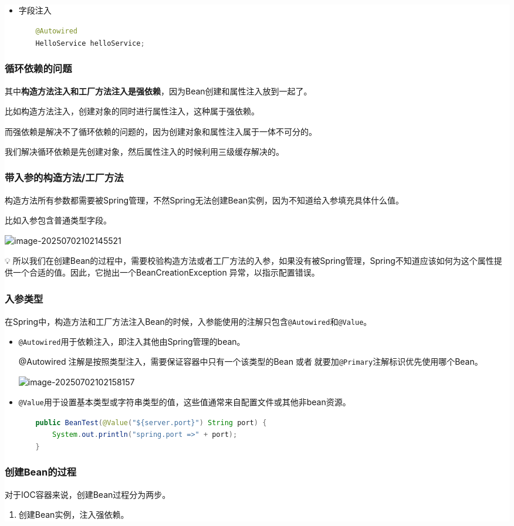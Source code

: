 - 字段注入
  
    ```java
        @Autowired
        HelloService helloService;
    ```
    

### 循环依赖的问题

其中**构造方法注入和工厂方法注入是强依赖**，因为Bean创建和属性注入放到一起了。

比如构造方法注入，创建对象的同时进行属性注入，这种属于强依赖。

而强依赖是解决不了循环依赖的问题的，因为创建对象和属性注入属于一体不可分的。

我们解决循环依赖是先创建对象，然后属性注入的时候利用三级缓存解决的。

### 带入参的构造方法/工厂方法

构造方法所有参数都需要被Spring管理，不然Spring无法创建Bean实例，因为不知道给入参填充具体什么值。

比如入参包含普通类型字段。

![image-20250702102145521](https://s2.loli.net/2025/07/02/AK6BjZRDV1OqCYd.png)

<aside>
💡 所以我们在创建Bean的过程中，需要校验构造方法或者工厂方法的入参，如果没有被Spring管理，Spring不知道应该如何为这个属性提供一个合适的值。因此，它抛出一个BeanCreationException 异常，以指示配置错误。

</aside>

### 入参类型

在Spring中，构造方法和工厂方法注入Bean的时候，入参能使用的注解只包含`@Autowired`和`@Value`。

- `@Autowired`用于依赖注入，即注入其他由Spring管理的bean。
  
    @Autowired 注解是按照类型注入，需要保证容器中只有一个该类型的Bean 或者 就要加`@Primary`注解标识优先使用哪个Bean。
    
    
    
    ![image-20250702102158157](https://s2.loli.net/2025/07/02/DRWj5tFpkLnBq2X.png)
    
- `@Value`用于设置基本类型或字符串类型的值，这些值通常来自配置文件或其他非bean资源。
  
    ```java
        public BeanTest(@Value("${server.port}") String port) {
            System.out.println("spring.port =>" + port);
        }
    ```
    

### 创建Bean的过程

对于IOC容器来说，创建Bean过程分为两步。

1. 创建Bean实例，注入强依赖。
   